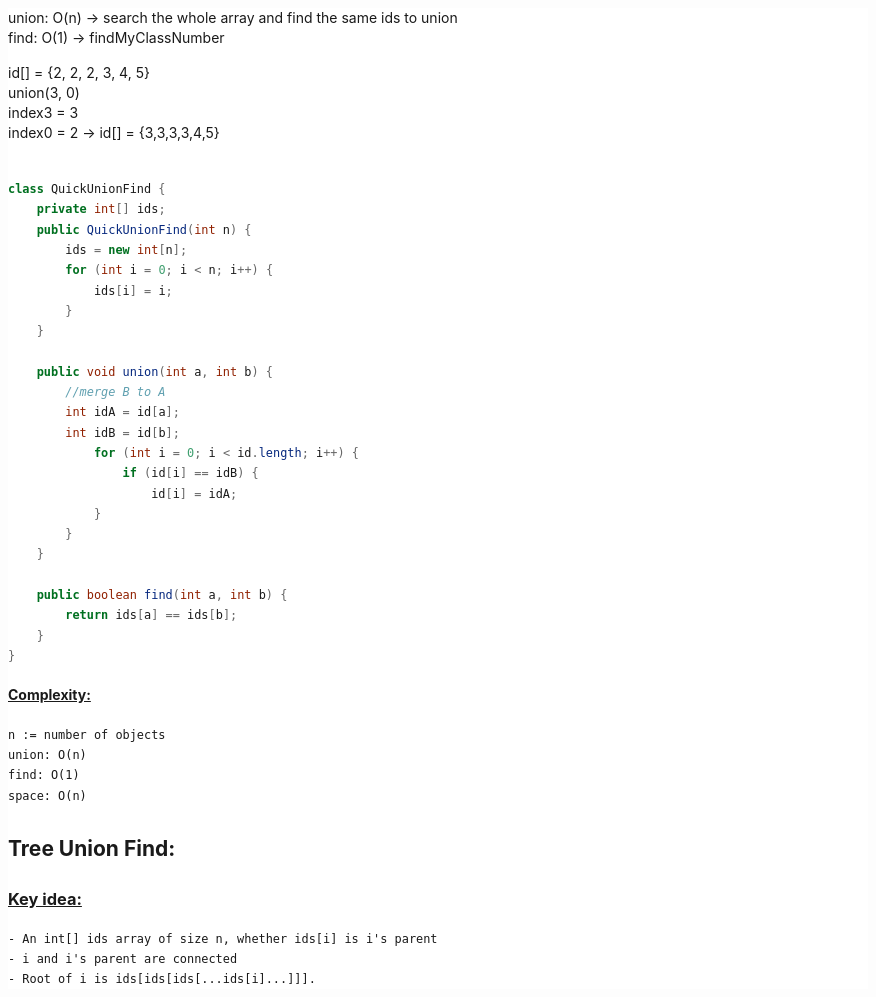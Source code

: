 union: O(n) -> search the whole array and find the same ids to union  
find: O(1) -> findMyClassNumber   

id[] = {2, 2, 2, 3, 4, 5}  
union(3, 0)  
index3 = 3  
index0 = 2 
-> id[] = {3,3,3,3,4,5}  



```java

class QuickUnionFind {
	private int[] ids;
	public QuickUnionFind(int n) {
		ids = new int[n];
		for (int i = 0; i < n; i++) {
		    ids[i] = i;
		}
    }

    public void union(int a, int b) {
	    //merge B to A
        int idA = id[a];
        int idB = id[b];
            for (int i = 0; i < id.length; i++) {
                if (id[i] == idB) {
                    id[i] = idA;
            }
		}
	}

	public boolean find(int a, int b) {
		return ids[a] == ids[b];
	}
}

```
#### <ins>**Complexity:**</ins>
    n := number of objects
    union: O(n)
    find: O(1)
    space: O(n)



## Tree Union Find:
### <ins>**Key idea:**</ins>
    - An int[] ids array of size n, whether ids[i] is i's parent
    - i and i's parent are connected
    - Root of i is ids[ids[ids[...ids[i]...]]].
